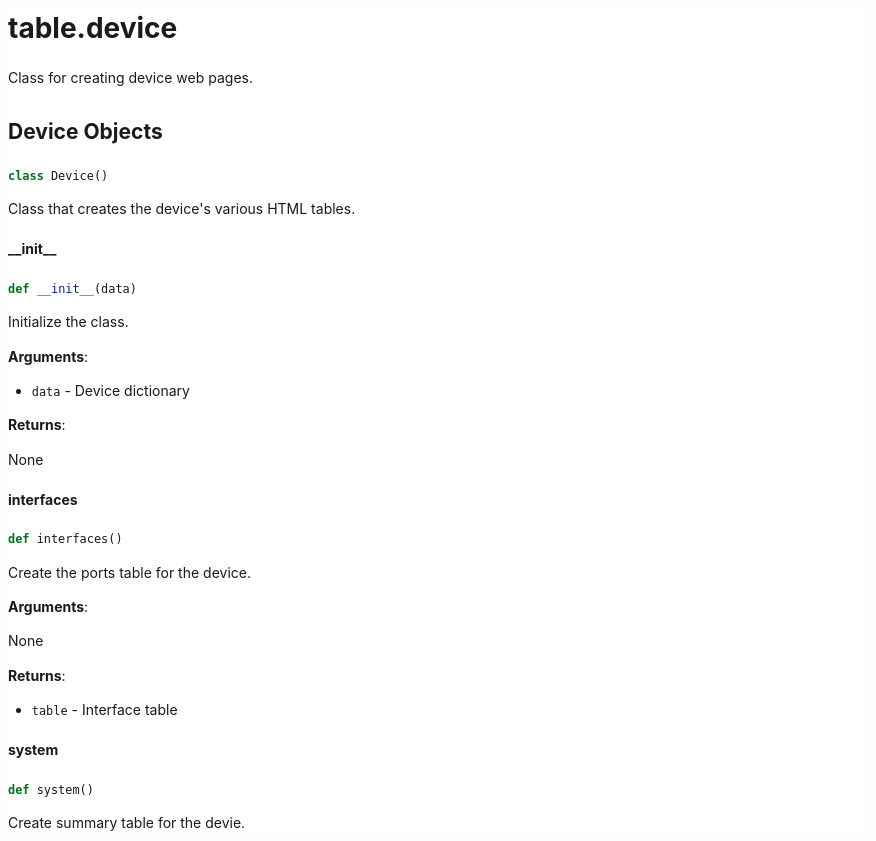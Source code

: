 # table.device

Class for creating device web pages.

<a id="table.device.Device"></a>

## Device Objects

```python
class Device()
```

Class that creates the device's various HTML tables.

<a id="table.device.Device.__init__"></a>

#### \_\_init\_\_

```python
def __init__(data)
```

Initialize the class.

**Arguments**:

- `data` - Device dictionary
  

**Returns**:

  None

<a id="table.device.Device.interfaces"></a>

#### interfaces

```python
def interfaces()
```

Create the ports table for the device.

**Arguments**:

  None
  

**Returns**:

- `table` - Interface table

<a id="table.device.Device.system"></a>

#### system

```python
def system()
```

Create summary table for the devie.
